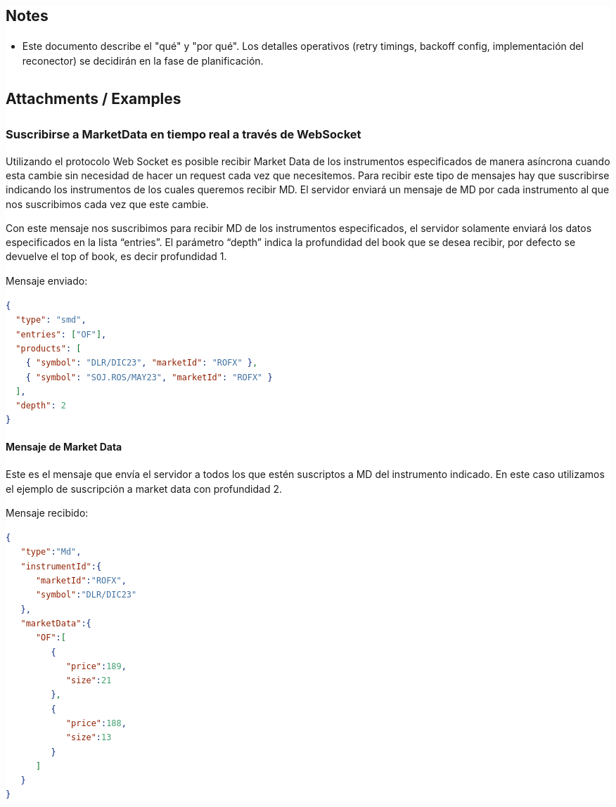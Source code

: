 ## Notes

- Este documento describe el "qué" y "por qué". Los detalles operativos (retry timings, backoff config, implementación del reconector) se decidirán en la fase de planificación.

## Attachments / Examples

### Suscribirse a MarketData en tiempo real a través de WebSocket

Utilizando el protocolo Web Socket es posible recibir Market Data de los instrumentos especificados de manera asíncrona cuando esta cambie sin necesidad de hacer un request cada vez que necesitemos. Para recibir este tipo de mensajes hay que suscribirse indicando los instrumentos de los cuales queremos recibir MD. El servidor enviará un mensaje de MD por cada instrumento al que nos suscribimos cada vez que este cambie.

Con este mensaje nos suscribimos para recibir MD de los instrumentos especificados, el servidor solamente enviará los datos especificados en la lista “entries”. El parámetro “depth” indica la profundidad del book que se desea recibir, por defecto se devuelve el top of book, es decir profundidad 1.

Mensaje enviado:

```json
{
  "type": "smd",
  "entries": ["OF"],
  "products": [
    { "symbol": "DLR/DIC23", "marketId": "ROFX" },
    { "symbol": "SOJ.ROS/MAY23", "marketId": "ROFX" }
  ],
  "depth": 2
}
```

#### Mensaje de Market Data

Este es el mensaje que envía el servidor a todos los que estén suscriptos a MD del
instrumento indicado. En este caso utilizamos el ejemplo de suscripción a market data con profundidad 2.

Mensaje recibido:

```json
{
   "type":"Md",
   "instrumentId":{
      "marketId":"ROFX",
      "symbol":"DLR/DIC23"
   },
   "marketData":{
      "OF":[
         {
            "price":189,
            "size":21
         },
         {
            "price":188,
            "size":13
         }
      ]
   }
}
```
